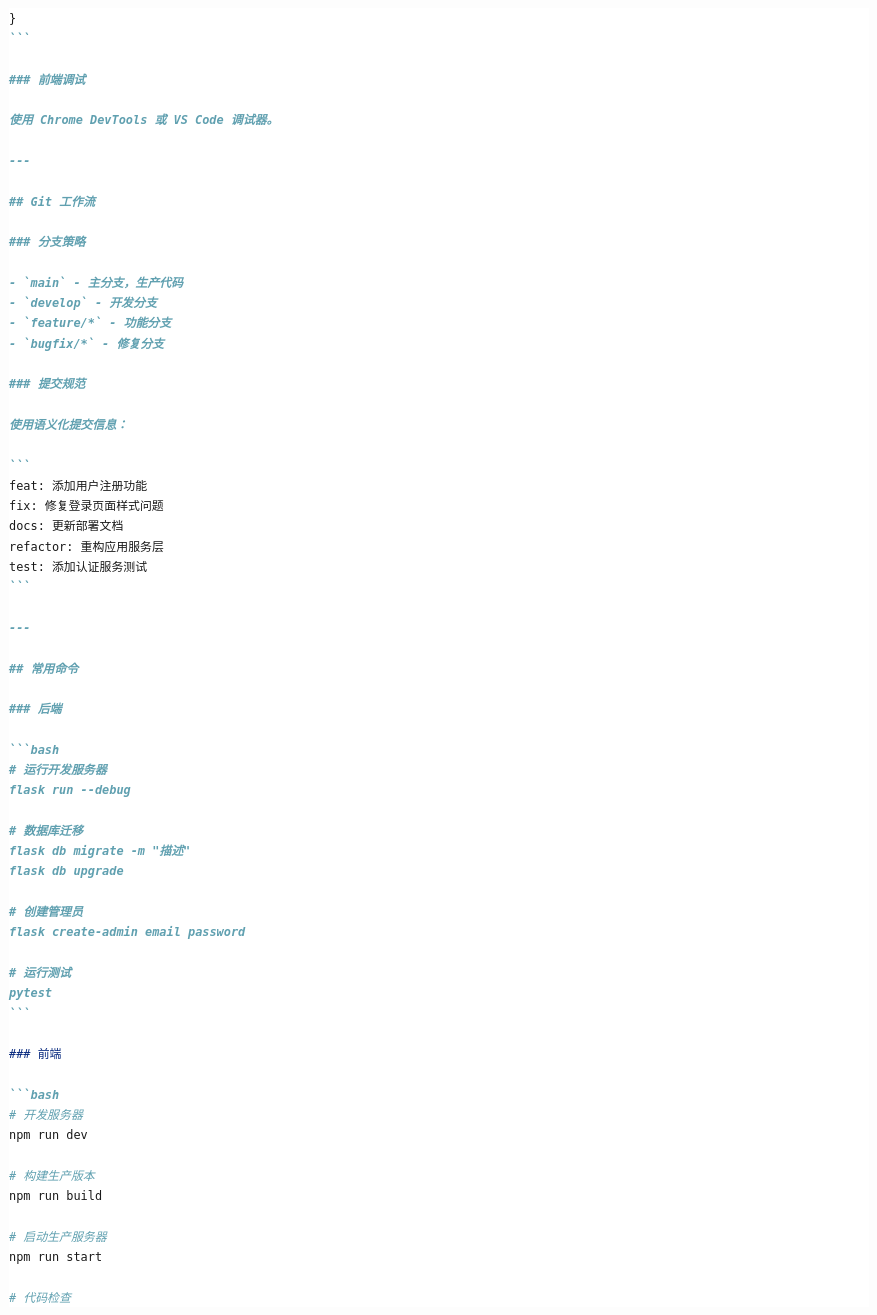 ````markdown
}
```

### 前端调试

使用 Chrome DevTools 或 VS Code 调试器。

---

## Git 工作流

### 分支策略

- `main` - 主分支，生产代码
- `develop` - 开发分支
- `feature/*` - 功能分支
- `bugfix/*` - 修复分支

### 提交规范

使用语义化提交信息：

```
feat: 添加用户注册功能
fix: 修复登录页面样式问题
docs: 更新部署文档
refactor: 重构应用服务层
test: 添加认证服务测试
```

---

## 常用命令

### 后端

```bash
# 运行开发服务器
flask run --debug

# 数据库迁移
flask db migrate -m "描述"
flask db upgrade

# 创建管理员
flask create-admin email password

# 运行测试
pytest
```

### 前端

```bash
# 开发服务器
npm run dev

# 构建生产版本
npm run build

# 启动生产服务器
npm run start

# 代码检查
````